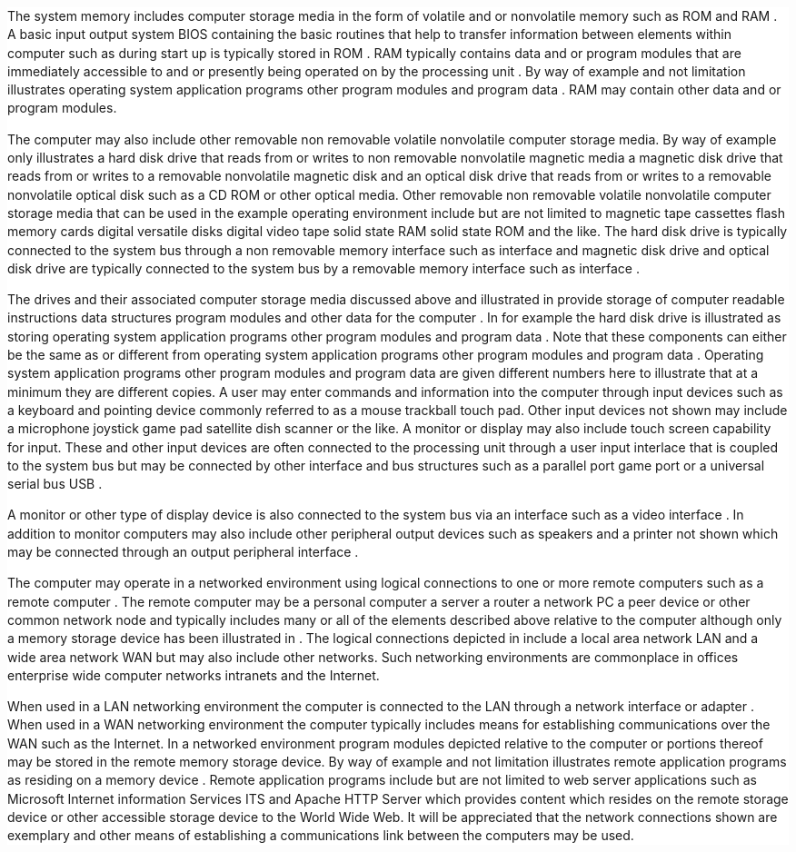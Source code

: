 The system memory includes computer storage media in the form of volatile and or nonvolatile memory such as ROM and RAM . A basic input output system BIOS containing the basic routines that help to transfer information between elements within computer such as during start up is typically stored in ROM . RAM typically contains data and or program modules that are immediately accessible to and or presently being operated on by the processing unit . By way of example and not limitation illustrates operating system application programs other program modules and program data . RAM may contain other data and or program modules.

The computer may also include other removable non removable volatile nonvolatile computer storage media. By way of example only illustrates a hard disk drive that reads from or writes to non removable nonvolatile magnetic media a magnetic disk drive that reads from or writes to a removable nonvolatile magnetic disk and an optical disk drive that reads from or writes to a removable nonvolatile optical disk such as a CD ROM or other optical media. Other removable non removable volatile nonvolatile computer storage media that can be used in the example operating environment include but are not limited to magnetic tape cassettes flash memory cards digital versatile disks digital video tape solid state RAM solid state ROM and the like. The hard disk drive is typically connected to the system bus through a non removable memory interface such as interface and magnetic disk drive and optical disk drive are typically connected to the system bus by a removable memory interface such as interface .

The drives and their associated computer storage media discussed above and illustrated in provide storage of computer readable instructions data structures program modules and other data for the computer . In for example the hard disk drive is illustrated as storing operating system application programs other program modules and program data . Note that these components can either be the same as or different from operating system application programs other program modules and program data . Operating system application programs other program modules and program data are given different numbers here to illustrate that at a minimum they are different copies. A user may enter commands and information into the computer through input devices such as a keyboard and pointing device commonly referred to as a mouse trackball touch pad. Other input devices not shown may include a microphone joystick game pad satellite dish scanner or the like. A monitor or display may also include touch screen capability for input. These and other input devices are often connected to the processing unit through a user input interlace that is coupled to the system bus but may be connected by other interface and bus structures such as a parallel port game port or a universal serial bus USB .

A monitor or other type of display device is also connected to the system bus via an interface such as a video interface . In addition to monitor computers may also include other peripheral output devices such as speakers and a printer not shown which may be connected through an output peripheral interface .

The computer may operate in a networked environment using logical connections to one or more remote computers such as a remote computer . The remote computer may be a personal computer a server a router a network PC a peer device or other common network node and typically includes many or all of the elements described above relative to the computer although only a memory storage device has been illustrated in . The logical connections depicted in include a local area network LAN and a wide area network WAN but may also include other networks. Such networking environments are commonplace in offices enterprise wide computer networks intranets and the Internet.

When used in a LAN networking environment the computer is connected to the LAN through a network interface or adapter . When used in a WAN networking environment the computer typically includes means for establishing communications over the WAN such as the Internet. In a networked environment program modules depicted relative to the computer or portions thereof may be stored in the remote memory storage device. By way of example and not limitation illustrates remote application programs as residing on a memory device . Remote application programs include but are not limited to web server applications such as Microsoft Internet information Services ITS and Apache HTTP Server which provides content which resides on the remote storage device or other accessible storage device to the World Wide Web. It will be appreciated that the network connections shown are exemplary and other means of establishing a communications link between the computers may be used.
